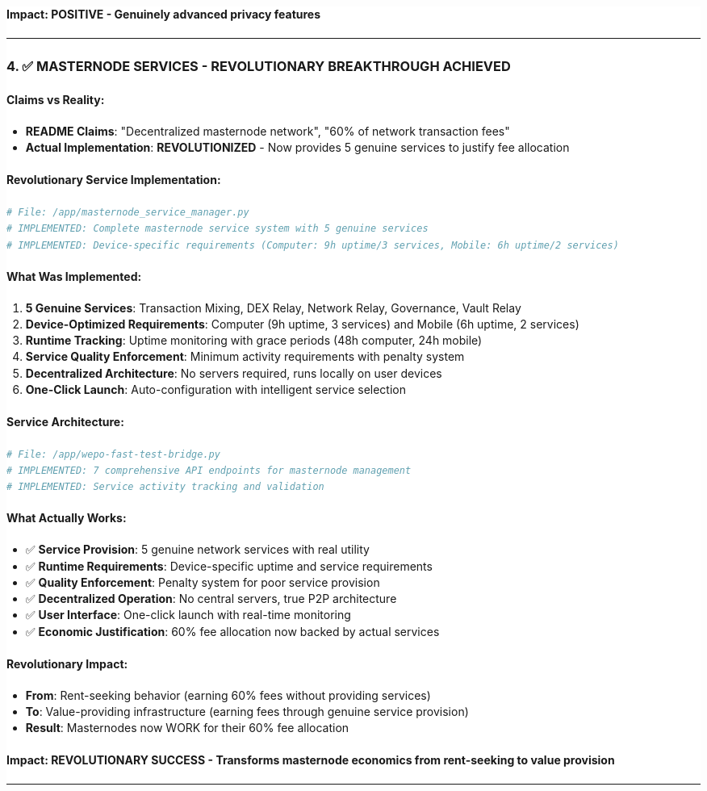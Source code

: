 #### **Impact**: **POSITIVE** - Genuinely advanced privacy features

---

### **4. ✅ MASTERNODE SERVICES - REVOLUTIONARY BREAKTHROUGH ACHIEVED**

#### **Claims vs Reality:**
- **README Claims**: "Decentralized masternode network", "60% of network transaction fees"
- **Actual Implementation**: **REVOLUTIONIZED** - Now provides 5 genuine services to justify fee allocation

#### **Revolutionary Service Implementation:**
```python
# File: /app/masternode_service_manager.py
# IMPLEMENTED: Complete masternode service system with 5 genuine services
# IMPLEMENTED: Device-specific requirements (Computer: 9h uptime/3 services, Mobile: 6h uptime/2 services)
```

#### **What Was Implemented:**
1. **5 Genuine Services**: Transaction Mixing, DEX Relay, Network Relay, Governance, Vault Relay
2. **Device-Optimized Requirements**: Computer (9h uptime, 3 services) and Mobile (6h uptime, 2 services)
3. **Runtime Tracking**: Uptime monitoring with grace periods (48h computer, 24h mobile)
4. **Service Quality Enforcement**: Minimum activity requirements with penalty system
5. **Decentralized Architecture**: No servers required, runs locally on user devices
6. **One-Click Launch**: Auto-configuration with intelligent service selection

#### **Service Architecture:**
```python
# File: /app/wepo-fast-test-bridge.py
# IMPLEMENTED: 7 comprehensive API endpoints for masternode management
# IMPLEMENTED: Service activity tracking and validation
```

#### **What Actually Works:**
- ✅ **Service Provision**: 5 genuine network services with real utility
- ✅ **Runtime Requirements**: Device-specific uptime and service requirements
- ✅ **Quality Enforcement**: Penalty system for poor service provision
- ✅ **Decentralized Operation**: No central servers, true P2P architecture
- ✅ **User Interface**: One-click launch with real-time monitoring
- ✅ **Economic Justification**: 60% fee allocation now backed by actual services

#### **Revolutionary Impact:**
- **From**: Rent-seeking behavior (earning 60% fees without providing services)
- **To**: Value-providing infrastructure (earning fees through genuine service provision)
- **Result**: Masternodes now WORK for their 60% fee allocation

#### **Impact**: **REVOLUTIONARY SUCCESS** - Transforms masternode economics from rent-seeking to value provision

---